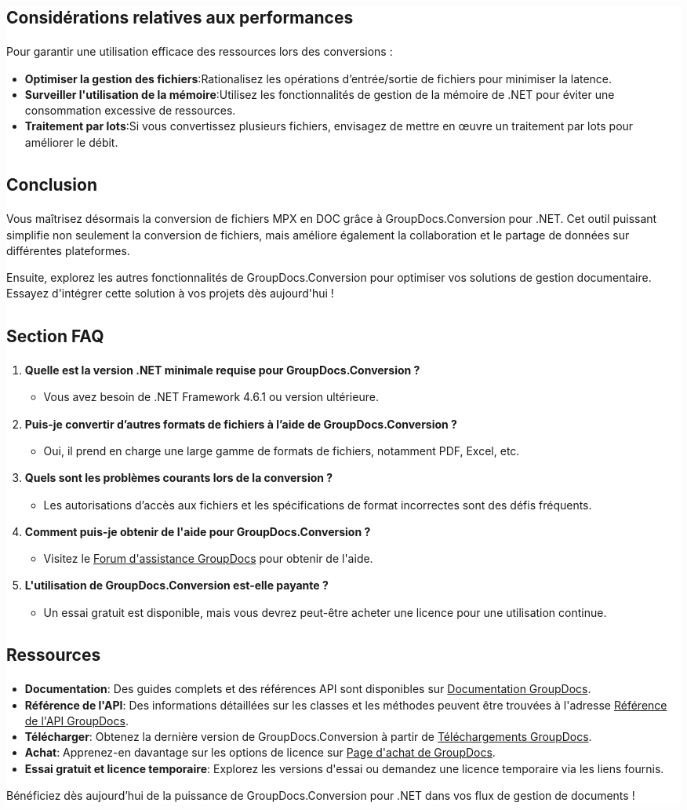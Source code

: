 ## Considérations relatives aux performances

Pour garantir une utilisation efficace des ressources lors des conversions :
- **Optimiser la gestion des fichiers**:Rationalisez les opérations d’entrée/sortie de fichiers pour minimiser la latence.
- **Surveiller l'utilisation de la mémoire**:Utilisez les fonctionnalités de gestion de la mémoire de .NET pour éviter une consommation excessive de ressources.
- **Traitement par lots**:Si vous convertissez plusieurs fichiers, envisagez de mettre en œuvre un traitement par lots pour améliorer le débit.

## Conclusion

Vous maîtrisez désormais la conversion de fichiers MPX en DOC grâce à GroupDocs.Conversion pour .NET. Cet outil puissant simplifie non seulement la conversion de fichiers, mais améliore également la collaboration et le partage de données sur différentes plateformes.

Ensuite, explorez les autres fonctionnalités de GroupDocs.Conversion pour optimiser vos solutions de gestion documentaire. Essayez d'intégrer cette solution à vos projets dès aujourd'hui !

## Section FAQ

1. **Quelle est la version .NET minimale requise pour GroupDocs.Conversion ?**
   - Vous avez besoin de .NET Framework 4.6.1 ou version ultérieure.

2. **Puis-je convertir d’autres formats de fichiers à l’aide de GroupDocs.Conversion ?**
   - Oui, il prend en charge une large gamme de formats de fichiers, notamment PDF, Excel, etc.

3. **Quels sont les problèmes courants lors de la conversion ?**
   - Les autorisations d’accès aux fichiers et les spécifications de format incorrectes sont des défis fréquents.

4. **Comment puis-je obtenir de l'aide pour GroupDocs.Conversion ?**
   - Visitez le [Forum d'assistance GroupDocs](https://forum.groupdocs.com/c/conversion/10) pour obtenir de l'aide.

5. **L'utilisation de GroupDocs.Conversion est-elle payante ?**
   - Un essai gratuit est disponible, mais vous devrez peut-être acheter une licence pour une utilisation continue.

## Ressources

- **Documentation**: Des guides complets et des références API sont disponibles sur [Documentation GroupDocs](https://docs.groupdocs.com/conversion/net/).
- **Référence de l'API**: Des informations détaillées sur les classes et les méthodes peuvent être trouvées à l'adresse [Référence de l'API GroupDocs](https://reference.groupdocs.com/conversion/net/).
- **Télécharger**: Obtenez la dernière version de GroupDocs.Conversion à partir de [Téléchargements GroupDocs](https://releases.groupdocs.com/conversion/net/).
- **Achat**: Apprenez-en davantage sur les options de licence sur [Page d'achat de GroupDocs](https://purchase.groupdocs.com/buy).
- **Essai gratuit et licence temporaire**: Explorez les versions d'essai ou demandez une licence temporaire via les liens fournis.

Bénéficiez dès aujourd’hui de la puissance de GroupDocs.Conversion pour .NET dans vos flux de gestion de documents !